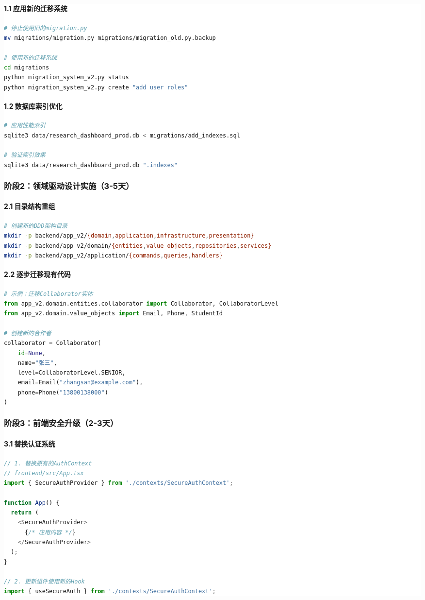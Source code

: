 #### 1.1 应用新的迁移系统
```bash
# 停止使用旧的migration.py
mv migrations/migration.py migrations/migration_old.py.backup

# 使用新的迁移系统
cd migrations
python migration_system_v2.py status
python migration_system_v2.py create "add user roles"
```

#### 1.2 数据库索引优化
```bash
# 应用性能索引
sqlite3 data/research_dashboard_prod.db < migrations/add_indexes.sql

# 验证索引效果
sqlite3 data/research_dashboard_prod.db ".indexes"
```

### 阶段2：领域驱动设计实施（3-5天）

#### 2.1 目录结构重组
```bash
# 创建新的DDD架构目录
mkdir -p backend/app_v2/{domain,application,infrastructure,presentation}
mkdir -p backend/app_v2/domain/{entities,value_objects,repositories,services}
mkdir -p backend/app_v2/application/{commands,queries,handlers}
```

#### 2.2 逐步迁移现有代码
```python
# 示例：迁移Collaborator实体
from app_v2.domain.entities.collaborator import Collaborator, CollaboratorLevel
from app_v2.domain.value_objects import Email, Phone, StudentId

# 创建新的合作者
collaborator = Collaborator(
    id=None,
    name="张三",
    level=CollaboratorLevel.SENIOR,
    email=Email("zhangsan@example.com"),
    phone=Phone("13800138000")
)
```

### 阶段3：前端安全升级（2-3天）

#### 3.1 替换认证系统
```typescript
// 1. 替换原有的AuthContext
// frontend/src/App.tsx
import { SecureAuthProvider } from './contexts/SecureAuthContext';

function App() {
  return (
    <SecureAuthProvider>
      {/* 应用内容 */}
    </SecureAuthProvider>
  );
}

// 2. 更新组件使用新的Hook
import { useSecureAuth } from './contexts/SecureAuthContext';

```